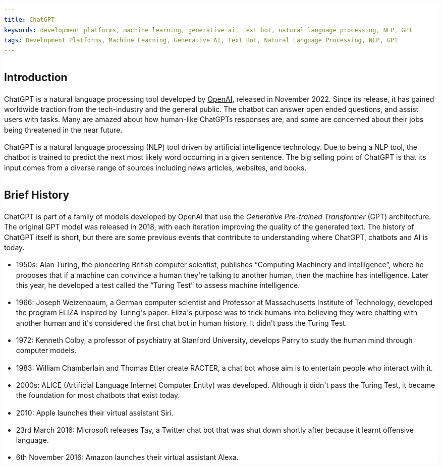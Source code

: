 ```yaml
---
title: ChatGPT
keywords: development platforms, machine learning, generative ai, text bot, natural language processing, NLP, GPT
tags: Development Platforms, Machine Learning, Generative AI, Text Bot, Natural Language Processing, NLP, GPT
---
```


## Introduction

ChatGPT is a natural language processing tool developed by [OpenAI](https://openai.com/), released in November 2022. Since its release, it has gained worldwide traction from the tech-industry and the general public. The chatbot can answer open ended questions, and assist users with tasks. Many are amazed about how human-like ChatGPTs responses are, and some are concerned about their jobs being threatened in the near future.

ChatGPT is a natural language processing (NLP) tool driven by artificial intelligence technology. Due to being a NLP tool, the chatbot is trained to predict the next most likely word occurring in a given sentence. The big selling point of ChatGPT is that its input comes from a diverse range of sources including news articles, websites, and books.

## Brief History

ChatGPT is part of a family of models developed by OpenAI that use the _Generative Pre-trained Transformer_ (GPT) architecture. The original GPT model was released in 2018, with each iteration improving the quality of the generated text. The history of ChatGPT itself is short, but there are some previous events that contribute to understanding where ChatGPT, chatbots and AI is today.

- 1950s: Alan Turing, the pioneering British computer scientist, publishes “Computing Machinery and Intelligence”, where he proposes that if a machine can convince a human they're talking to another human, then the machine has intelligence. Later this year, he developed a test called the “Turing Test” to assess machine intelligence.

- 1966: Joseph Weizenbaum, a German computer scientist and Professor at Massachusetts Institute of Technology, developed the program ELIZA inspired by Turing's paper. Eliza's purpose was to trick humans into believing they were chatting with another human and it's considered the first chat bot in human history. It didn't pass the Turing Test.

- 1972: Kenneth Colby, a professor of psychiatry at Stanford University, develops Parry to study the human mind through computer models.

- 1983: William Chamberlain and Thomas Etter create RACTER, a chat bot whose aim is to entertain people who interact with it.

- 2000s: ALICE (Artificial Language Internet Computer Entity) was developed. Although it didn't pass the Turing Test, it became the foundation for most chatbots that exist today.

- 2010: Apple launches their virtual assistant Siri.

- 23rd March 2016: Microsoft releases Tay, a Twitter chat bot that was shut down shortly after because it learnt offensive language.

- 6th November 2016: Amazon launches their virtual assistant Alexa.

